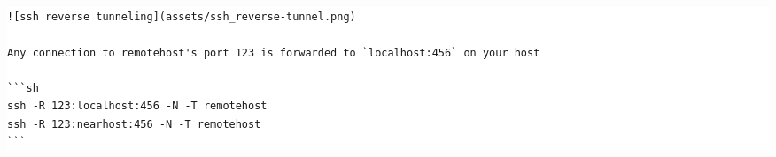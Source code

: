     ![ssh reverse tunneling](assets/ssh_reverse-tunnel.png)

    Any connection to remotehost's port 123 is forwarded to `localhost:456` on your host

    ```sh
    ssh -R 123:localhost:456 -N -T remotehost
    ssh -R 123:nearhost:456 -N -T remotehost
    ```
